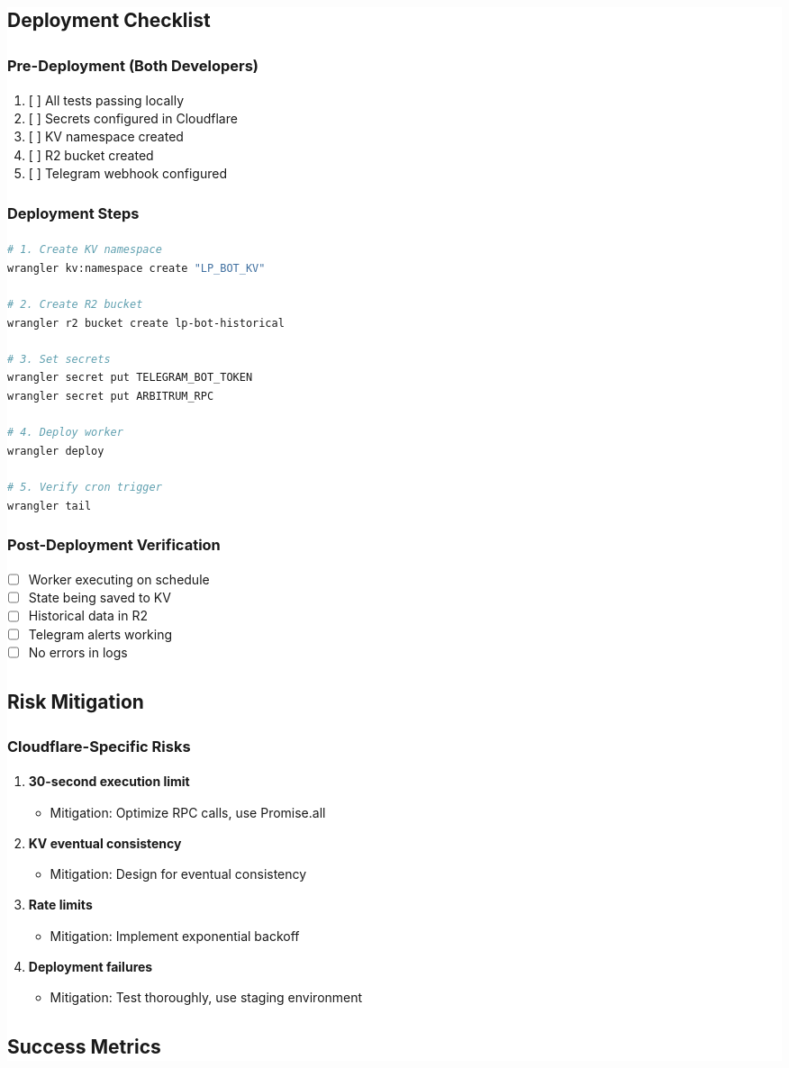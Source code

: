 ## Deployment Checklist

### Pre-Deployment (Both Developers)
1. [ ] All tests passing locally
2. [ ] Secrets configured in Cloudflare
3. [ ] KV namespace created
4. [ ] R2 bucket created
5. [ ] Telegram webhook configured

### Deployment Steps
```bash
# 1. Create KV namespace
wrangler kv:namespace create "LP_BOT_KV"

# 2. Create R2 bucket  
wrangler r2 bucket create lp-bot-historical

# 3. Set secrets
wrangler secret put TELEGRAM_BOT_TOKEN
wrangler secret put ARBITRUM_RPC

# 4. Deploy worker
wrangler deploy

# 5. Verify cron trigger
wrangler tail
```

### Post-Deployment Verification
- [ ] Worker executing on schedule
- [ ] State being saved to KV
- [ ] Historical data in R2
- [ ] Telegram alerts working
- [ ] No errors in logs

## Risk Mitigation

### Cloudflare-Specific Risks
1. **30-second execution limit**
   - Mitigation: Optimize RPC calls, use Promise.all
   
2. **KV eventual consistency**
   - Mitigation: Design for eventual consistency
   
3. **Rate limits**
   - Mitigation: Implement exponential backoff

4. **Deployment failures**
   - Mitigation: Test thoroughly, use staging environment

## Success Metrics
